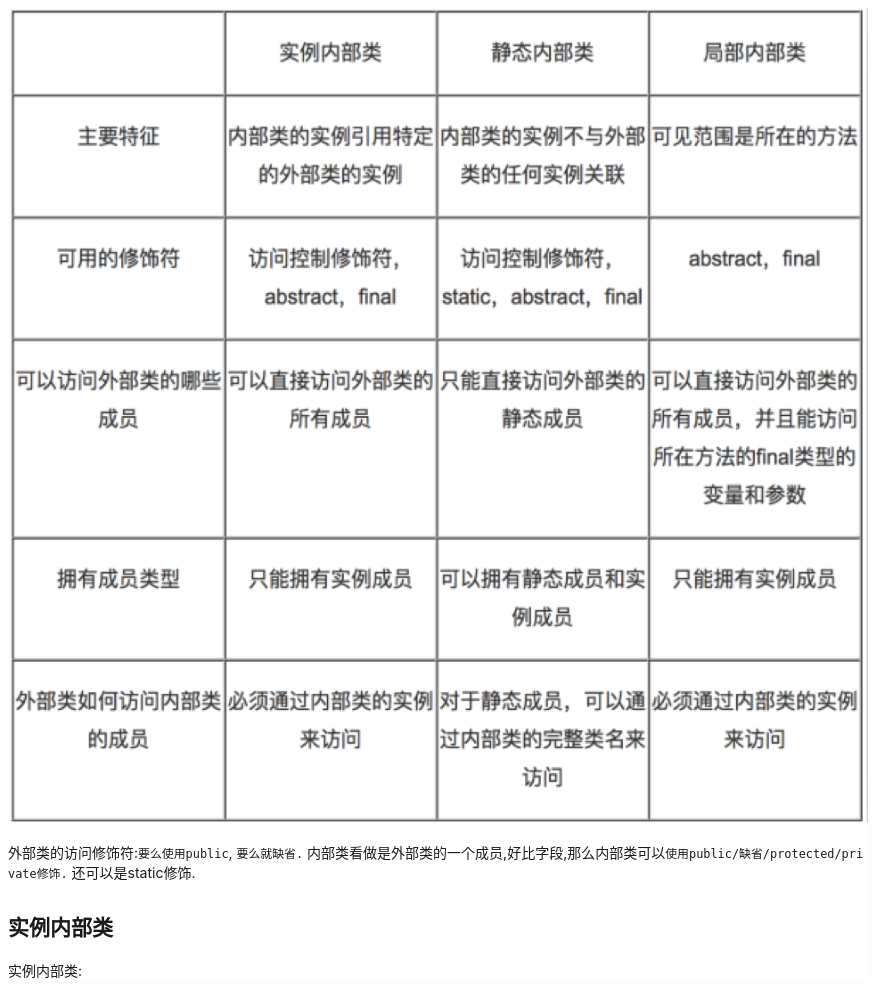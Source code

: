 ![02-java](Image/02-java-42.png)


外部类的访问修饰符:`要么使用public`, `要么就缺省.`
内部类看做是外部类的一个成员,好比字段,那么内部类可以`使用public/缺省/protected/private修饰.`
还可以是static修饰.

## 实例内部类

实例内部类:
